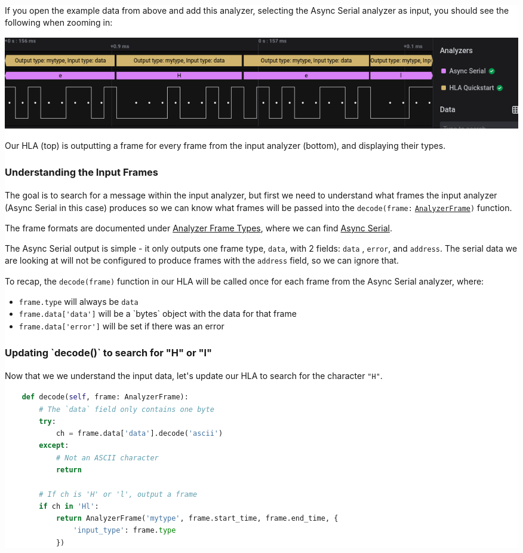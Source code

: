 If you open the example data from above and add this analyzer, selecting the Async Serial analyzer as input, you should see the following when zooming in:

![](../.gitbook/assets/hla-quickstart.png)

Our HLA \(top\) is outputting a frame for every frame from the input analyzer \(bottom\), and displaying their types.

### Understanding the Input Frames

The goal is to search for a message within the input analyzer, but first we need to understand what frames the input analyzer \(Async Serial in this case\) produces so we can know what frames will be passed into the `decode(frame:` [`AnalyzerFrame`](api-documentation.md#class-saleae-analyzers-highlevelanalyzer)`)` function.

The frame formats are documented under [Analyzer Frame Types](analyzer-frame-types/), where we can find [Async Serial](analyzer-frame-types/serial-analyzer.md).

The Async Serial output is simple - it only outputs one frame type, `data`, with 2 fields: `data` , `error`, and `address`. The serial data we are looking at will not be configured to produce frames with the `address` field, so we can ignore that.

To recap, the `decode(frame)` function in our HLA will be called once for each frame from the Async Serial analyzer, where:

* `frame.type` will always be `data`
* `frame.data['data']` will be a \`bytes\` object with the data for that frame
* `frame.data['error']` will be set if there was an error

### Updating \`decode\(\)\` to search for "H" or "l"

Now that we we understand the input data, let's update our HLA to search for the character `"H"`.

```python
    def decode(self, frame: AnalyzerFrame):
        # The `data` field only contains one byte
        try:
            ch = frame.data['data'].decode('ascii')
        except:
            # Not an ASCII character
            return

        # If ch is 'H' or 'l', output a frame
        if ch in 'Hl':
            return AnalyzerFrame('mytype', frame.start_time, frame.end_time, {
                'input_type': frame.type
            })
```

